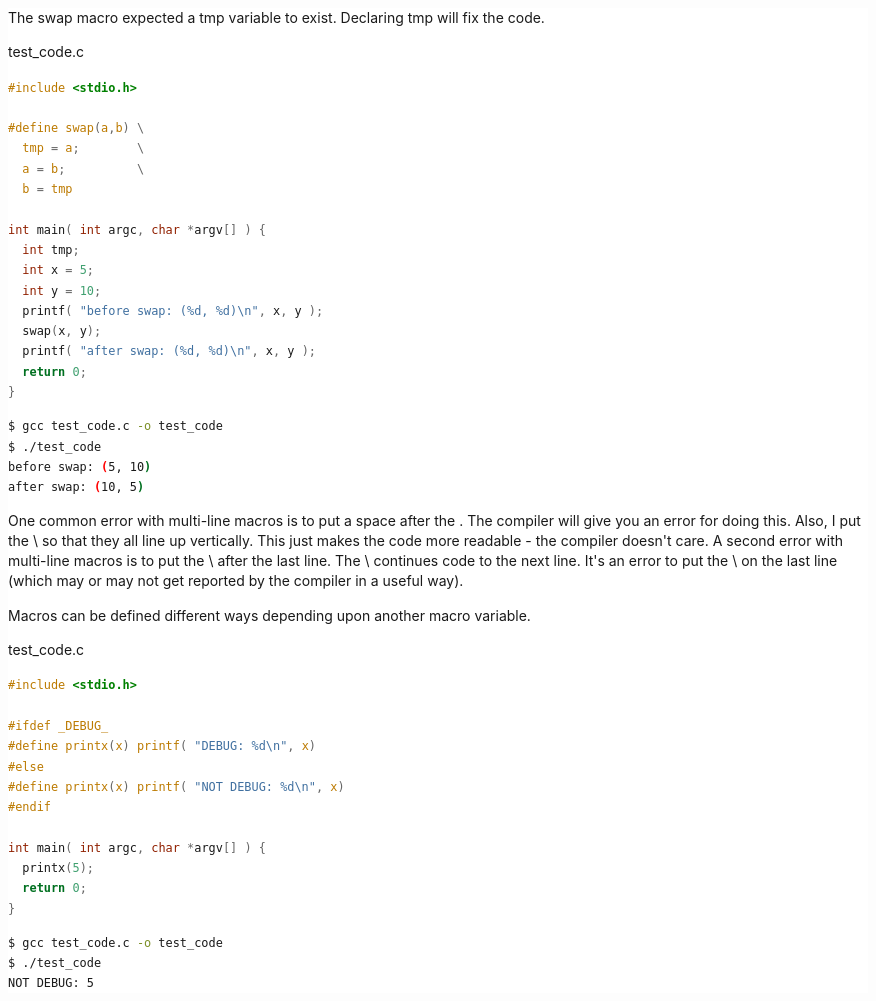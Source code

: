 The swap macro expected a tmp variable to exist.  Declaring tmp will fix the code.

test_code.c
```c
#include <stdio.h>

#define swap(a,b) \
  tmp = a;        \
  a = b;          \
  b = tmp

int main( int argc, char *argv[] ) {
  int tmp;
  int x = 5;
  int y = 10;
  printf( "before swap: (%d, %d)\n", x, y );
  swap(x, y);
  printf( "after swap: (%d, %d)\n", x, y );
  return 0;
}
```

```bash
$ gcc test_code.c -o test_code
$ ./test_code
before swap: (5, 10)
after swap: (10, 5)
```

One common error with multi-line macros is to put a space after the \.  The compiler will give you an error for doing this.  Also, I put the \ so that they all line up vertically.  This just makes the code more readable - the compiler doesn't care.  A second error with multi-line macros is to put the \ after the last line.  The \ continues code to the next line.  It's an error to put the \ on the last line (which may or may not get reported by the compiler in a useful way).

Macros can be defined different ways depending upon another macro variable.

test_code.c
```c
#include <stdio.h>

#ifdef _DEBUG_
#define printx(x) printf( "DEBUG: %d\n", x)
#else
#define printx(x) printf( "NOT DEBUG: %d\n", x)
#endif

int main( int argc, char *argv[] ) {
  printx(5);
  return 0;
}
```

```bash
$ gcc test_code.c -o test_code
$ ./test_code
NOT DEBUG: 5
```
